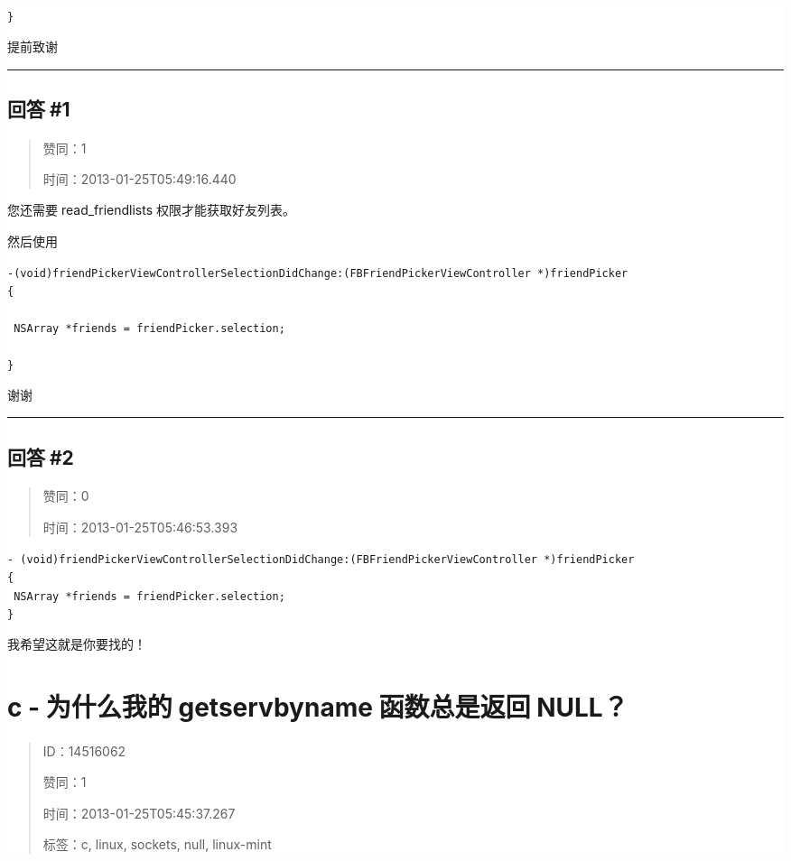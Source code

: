 ```
} 
```

提前致谢

* * *

## 回答 #1

> 赞同：1
> 
> 时间：2013-01-25T05:49:16.440

您还需要 read_friendlists 权限才能获取好友列表。

然后使用

```
-(void)friendPickerViewControllerSelectionDidChange:(FBFriendPickerViewController *)friendPicker
{

 NSArray *friends = friendPicker.selection;

} 
```

谢谢

* * *

## 回答 #2

> 赞同：0
> 
> 时间：2013-01-25T05:46:53.393

```
- (void)friendPickerViewControllerSelectionDidChange:(FBFriendPickerViewController *)friendPicker
{
 NSArray *friends = friendPicker.selection;
} 
```

我希望这就是你要找的！

# c - 为什么我的 getservbyname 函数总是返回 NULL？

> ID：14516062
> 
> 赞同：1
> 
> 时间：2013-01-25T05:45:37.267
> 
> 标签：c, linux, sockets, null, linux-mint

